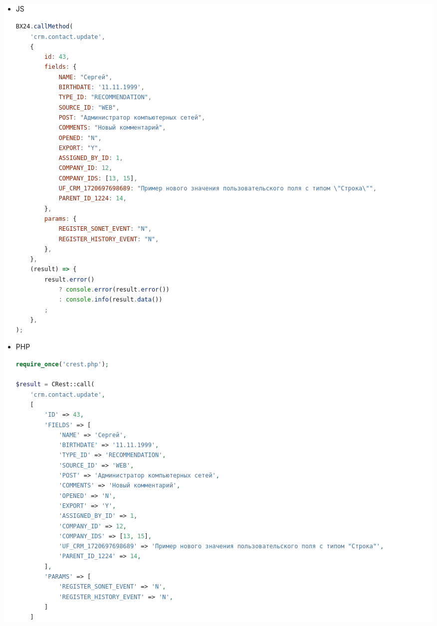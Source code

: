 - JS

    ```js
    BX24.callMethod(
        'crm.contact.update',
        {
            id: 43,
            fields: {
                NAME: "Сергей",
                BIRTHDATE: '11.11.1999',
                TYPE_ID: "RECOMMENDATION",
                SOURCE_ID: "WEB",
                POST: "Администратор компьютерных сетей",
                COMMENTS: "Новый комментарий",
                OPENED: "N",
                EXPORT: "Y",
                ASSIGNED_BY_ID: 1,
                COMPANY_ID: 12,
                COMPANY_IDS: [13, 15],
                UF_CRM_1720697698689: "Пример нового значения пользовательского поля с типом \"Строка\"",
                PARENT_ID_1224: 14,
            },
            params: {
                REGISTER_SONET_EVENT: "N",
                REGISTER_HISTORY_EVENT: "N",
            },
        },
        (result) => {
            result.error()
                ? console.error(result.error())
                : console.info(result.data())
            ;
        },
    );
    ```

- PHP

    ```php
    require_once('crest.php');

    $result = CRest::call(
        'crm.contact.update',
        [
            'ID' => 43,
            'FIELDS' => [
                'NAME' => 'Сергей',
                'BIRTHDATE' => '11.11.1999',
                'TYPE_ID' => 'RECOMMENDATION',
                'SOURCE_ID' => 'WEB',
                'POST' => 'Администратор компьютерных сетей',
                'COMMENTS' => 'Новый комментарий',
                'OPENED' => 'N',
                'EXPORT' => 'Y',
                'ASSIGNED_BY_ID' => 1,
                'COMPANY_ID' => 12,
                'COMPANY_IDS' => [13, 15],
                'UF_CRM_1720697698689' => 'Пример нового значения пользовательского поля с типом "Строка"',
                'PARENT_ID_1224' => 14,
            ],
            'PARAMS' => [
                'REGISTER_SONET_EVENT' => 'N',
                'REGISTER_HISTORY_EVENT' => 'N',
            ]
        ]

[1]: ../../data-types.md
[2]: ../status/crm-status-list.md